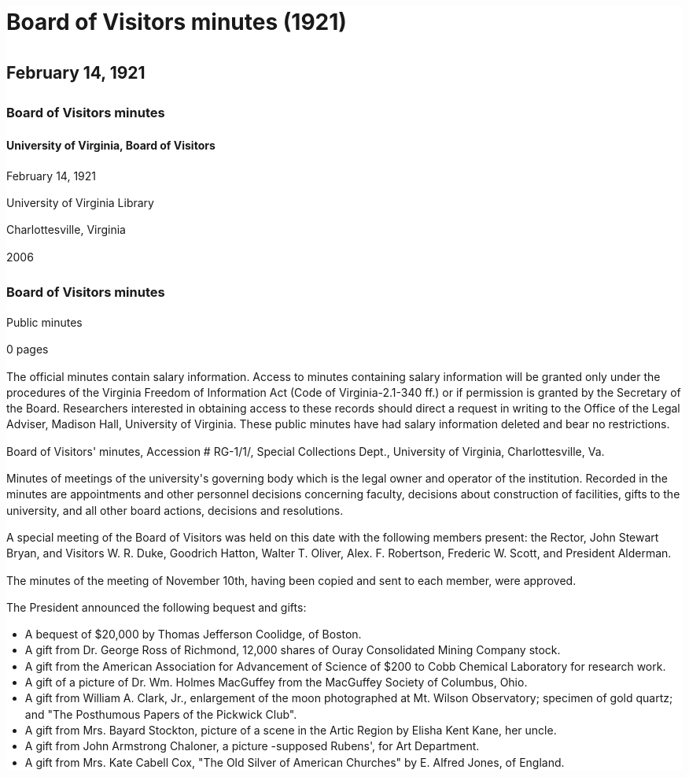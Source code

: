 
# Board of Visitors minutes (1921)

## February 14, 1921

### Board of Visitors minutes

#### University of Virginia, Board of Visitors

February 14, 1921

University of Virginia Library

Charlottesville, Virginia

2006

### Board of Visitors minutes

Public minutes

0 pages

The official minutes contain salary information. Access to minutes containing salary information will be granted only under the procedures of the Virginia Freedom of Information Act (Code of Virginia-2.1-340 ff.) or if permission is granted by the Secretary of the Board. Researchers interested in obtaining access to these records should direct a request in writing to the Office of the Legal Adviser, Madison Hall, University of Virginia. These public minutes have had salary information deleted and bear no restrictions.

Board of Visitors' minutes, Accession # RG-1/1/, Special Collections Dept., University of Virginia, Charlottesville, Va.

Minutes of meetings of the university's governing body which is the legal owner and operator of the institution. Recorded in the minutes are appointments and other personnel decisions concerning faculty, decisions about construction of facilities, gifts to the university, and all other board actions, decisions and resolutions.

A special meeting of the Board of Visitors was held on this date with the following members present: the Rector, John Stewart Bryan, and Visitors W. R. Duke, Goodrich Hatton, Walter T. Oliver, Alex. F. Robertson, Frederic W. Scott, and President Alderman.

The minutes of the meeting of November 10th, having been copied and sent to each member, were approved.

The President announced the following bequest and gifts:

* A bequest of $20,000 by Thomas Jefferson Coolidge, of Boston.
* A gift from Dr. George Ross of Richmond, 12,000 shares of Ouray Consolidated Mining Company stock.
* A gift from the American Association for Advancement of Science of $200 to Cobb Chemical Laboratory for research work.
* A gift of a picture of Dr. Wm. Holmes MacGuffey from the MacGuffey Society of Columbus, Ohio.
* A gift from William A. Clark, Jr., enlargement of the moon photographed at Mt. Wilson Observatory; specimen of gold quartz; and "The Posthumous Papers of the Pickwick Club".
* A gift from Mrs. Bayard Stockton, picture of a scene in the Artic Region by Elisha Kent Kane, her uncle.
* A gift from John Armstrong Chaloner, a picture -supposed Rubens', for Art Department.
* A gift from Mrs. Kate Cabell Cox, "The Old Silver of American Churches" by E. Alfred Jones, of England.
